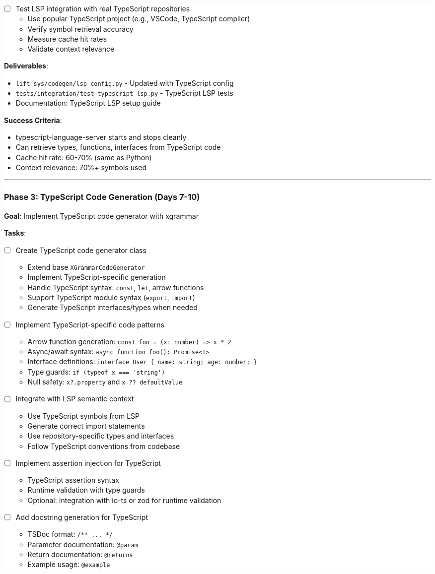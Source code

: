 - [ ] Test LSP integration with real TypeScript repositories
  - Use popular TypeScript project (e.g., VSCode, TypeScript compiler)
  - Verify symbol retrieval accuracy
  - Measure cache hit rates
  - Validate context relevance

**Deliverables**:
- `lift_sys/codegen/lsp_config.py` - Updated with TypeScript config
- `tests/integration/test_typescript_lsp.py` - TypeScript LSP tests
- Documentation: TypeScript LSP setup guide

**Success Criteria**:
- typescript-language-server starts and stops cleanly
- Can retrieve types, functions, interfaces from TypeScript code
- Cache hit rate: 60-70% (same as Python)
- Context relevance: 70%+ symbols used

---

### Phase 3: TypeScript Code Generation (Days 7-10)

**Goal**: Implement TypeScript code generator with xgrammar

**Tasks**:
- [ ] Create TypeScript code generator class
  - Extend base `XGrammarCodeGenerator`
  - Implement TypeScript-specific generation
  - Handle TypeScript syntax: `const`, `let`, arrow functions
  - Support TypeScript module syntax (`export`, `import`)
  - Generate TypeScript interfaces/types when needed

- [ ] Implement TypeScript-specific code patterns
  - Arrow function generation: `const foo = (x: number) => x * 2`
  - Async/await syntax: `async function foo(): Promise<T>`
  - Interface definitions: `interface User { name: string; age: number; }`
  - Type guards: `if (typeof x === 'string')`
  - Null safety: `x?.property` and `x ?? defaultValue`

- [ ] Integrate with LSP semantic context
  - Use TypeScript symbols from LSP
  - Generate correct import statements
  - Use repository-specific types and interfaces
  - Follow TypeScript conventions from codebase

- [ ] Implement assertion injection for TypeScript
  - TypeScript assertion syntax
  - Runtime validation with type guards
  - Optional: Integration with io-ts or zod for runtime validation

- [ ] Add docstring generation for TypeScript
  - TSDoc format: `/** ... */`
  - Parameter documentation: `@param`
  - Return documentation: `@returns`
  - Example usage: `@example`
